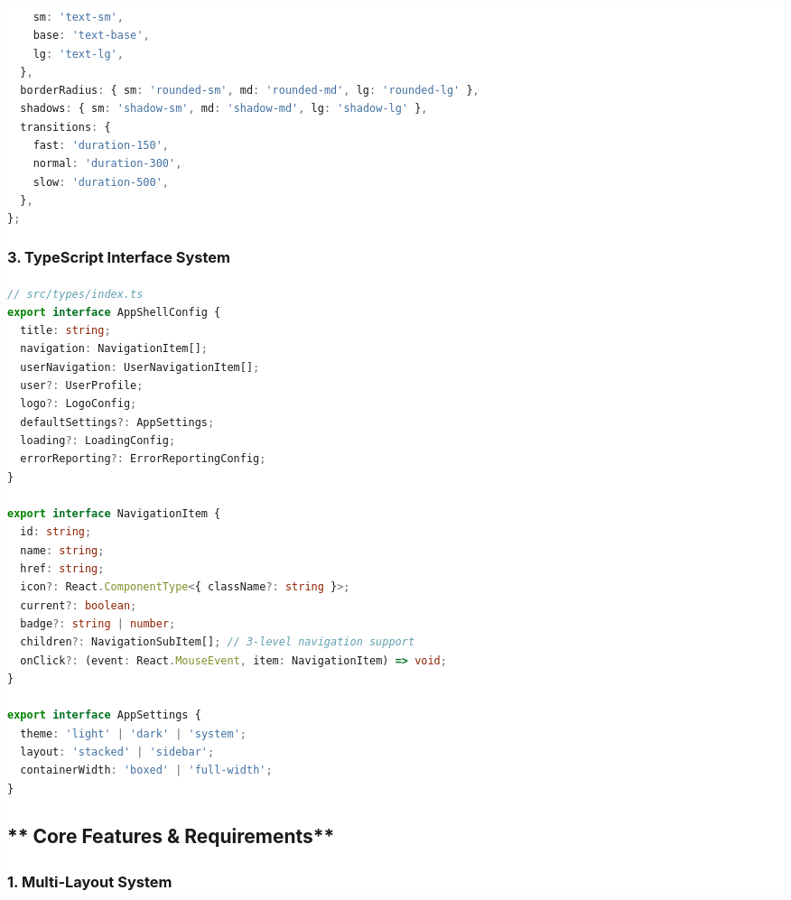 ```typescript
    sm: 'text-sm',
    base: 'text-base',
    lg: 'text-lg',
  },
  borderRadius: { sm: 'rounded-sm', md: 'rounded-md', lg: 'rounded-lg' },
  shadows: { sm: 'shadow-sm', md: 'shadow-md', lg: 'shadow-lg' },
  transitions: {
    fast: 'duration-150',
    normal: 'duration-300',
    slow: 'duration-500',
  },
};
```

### **3. TypeScript Interface System**

```typescript
// src/types/index.ts
export interface AppShellConfig {
  title: string;
  navigation: NavigationItem[];
  userNavigation: UserNavigationItem[];
  user?: UserProfile;
  logo?: LogoConfig;
  defaultSettings?: AppSettings;
  loading?: LoadingConfig;
  errorReporting?: ErrorReportingConfig;
}

export interface NavigationItem {
  id: string;
  name: string;
  href: string;
  icon?: React.ComponentType<{ className?: string }>;
  current?: boolean;
  badge?: string | number;
  children?: NavigationSubItem[]; // 3-level navigation support
  onClick?: (event: React.MouseEvent, item: NavigationItem) => void;
}

export interface AppSettings {
  theme: 'light' | 'dark' | 'system';
  layout: 'stacked' | 'sidebar';
  containerWidth: 'boxed' | 'full-width';
}
```

## ** Core Features & Requirements**

### **1. Multi-Layout System**
